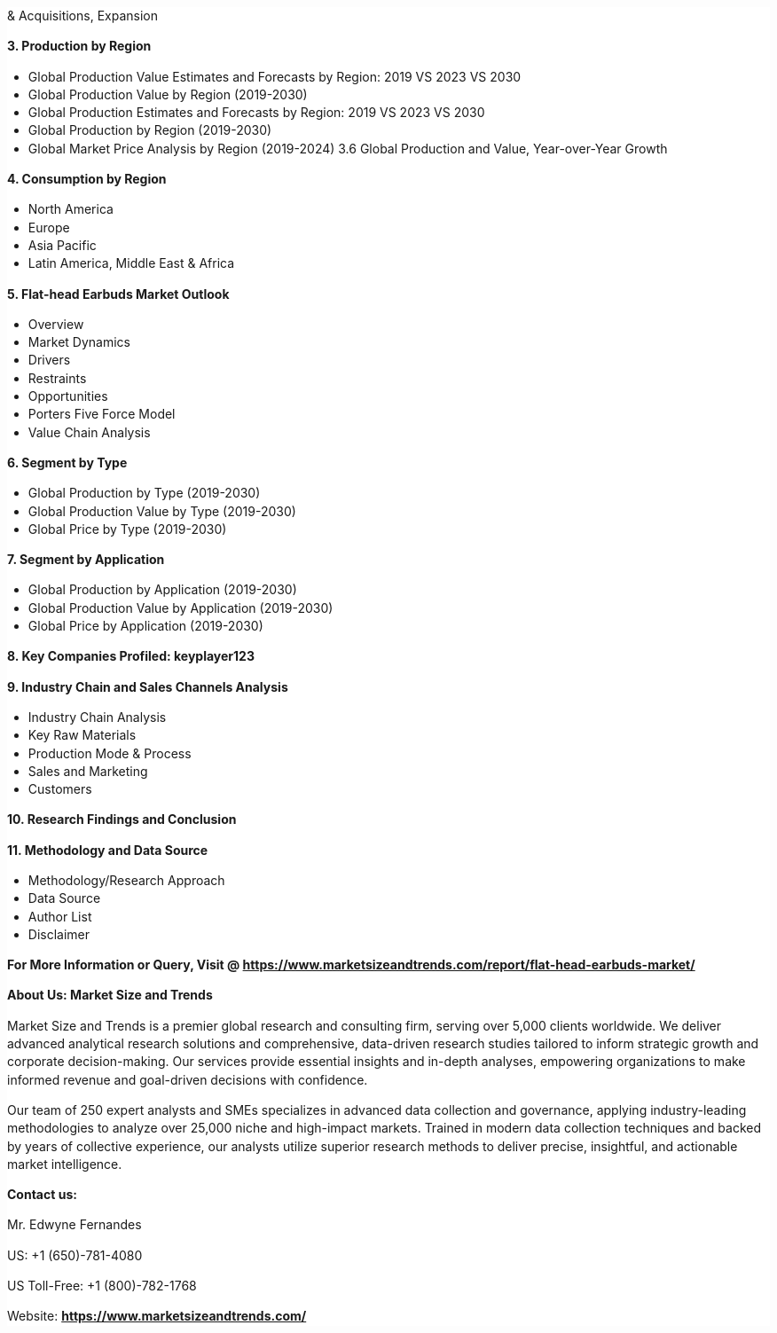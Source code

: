 &amp; Acquisitions, Expansion</li></ul><p><strong>3. Production by Region</strong></p><ul><li>Global Production Value Estimates and Forecasts by Region: 2019 VS 2023 VS 2030</li><li>Global Production Value by Region (2019-2030)</li><li>Global Production Estimates and Forecasts by Region: 2019 VS 2023 VS 2030</li><li>Global Production by Region (2019-2030)</li><li>Global Market Price Analysis by Region (2019-2024) 3.6 Global Production and Value, Year-over-Year Growth</li></ul><p><strong>4. Consumption by Region</strong></p><ul><li>North America</li><li>Europe</li><li>Asia Pacific</li><li>Latin America, Middle East &amp; Africa</li></ul><p><strong>5. Flat-head Earbuds Market Outlook</strong></p><ul><li>Overview</li><li>Market Dynamics</li><li>Drivers</li><li>Restraints</li><li>Opportunities</li><li>Porters Five Force Model</li><li>Value Chain Analysis&nbsp;</li></ul><p><strong>6. Segment by Type</strong></p><ul><li>Global Production by Type (2019-2030)</li><li>Global Production Value by Type (2019-2030)</li><li>Global Price by Type (2019-2030)</li></ul><p><strong>7. Segment by Application</strong></p><ul><li>Global Production by Application (2019-2030)</li><li>Global Production Value by Application (2019-2030)</li><li>Global Price by Application (2019-2030)</li></ul><p><strong>8. Key Companies Profiled: keyplayer123</strong></p><p><strong>9. Industry Chain and Sales Channels Analysis</strong></p><ul><li>Industry Chain Analysis</li><li>Key Raw Materials</li><li>Production Mode &amp; Process</li><li>Sales and Marketing</li><li>Customers</li></ul><p><strong>10. Research Findings and Conclusion</strong></p><p><strong>11. Methodology and Data Source</strong></p><ul><li>Methodology/Research Approach</li><li>Data Source</li><li>Author List</li><li>Disclaimer</li></ul></p><p><strong>For More Information or Query, Visit @ <a href="https://www.marketsizeandtrends.com/report/flat-head-earbuds-market/">https://www.marketsizeandtrends.com/report/flat-head-earbuds-market/</a></strong></p><p><strong>About Us: Market Size and Trends</strong></p><p>Market Size and Trends is a premier global research and consulting firm, serving over 5,000 clients worldwide. We deliver advanced analytical research solutions and comprehensive, data-driven research studies tailored to inform strategic growth and corporate decision-making. Our services provide essential insights and in-depth analyses, empowering organizations to make informed revenue and goal-driven decisions with confidence.</p><p>Our team of 250 expert analysts and SMEs specializes in advanced data collection and governance, applying industry-leading methodologies to analyze over 25,000 niche and high-impact markets. Trained in modern data collection techniques and backed by years of collective experience, our analysts utilize superior research methods to deliver precise, insightful, and actionable market intelligence.</p><p><strong>Contact us:</strong></p><p>Mr. Edwyne Fernandes</p><p>US: +1 (650)-781-4080</p><p>US Toll-Free: +1 (800)-782-1768</p><p>Website: <strong><a href="https://www.marketsizeandtrends.com/">https://www.marketsizeandtrends.com/</a></strong></p>
